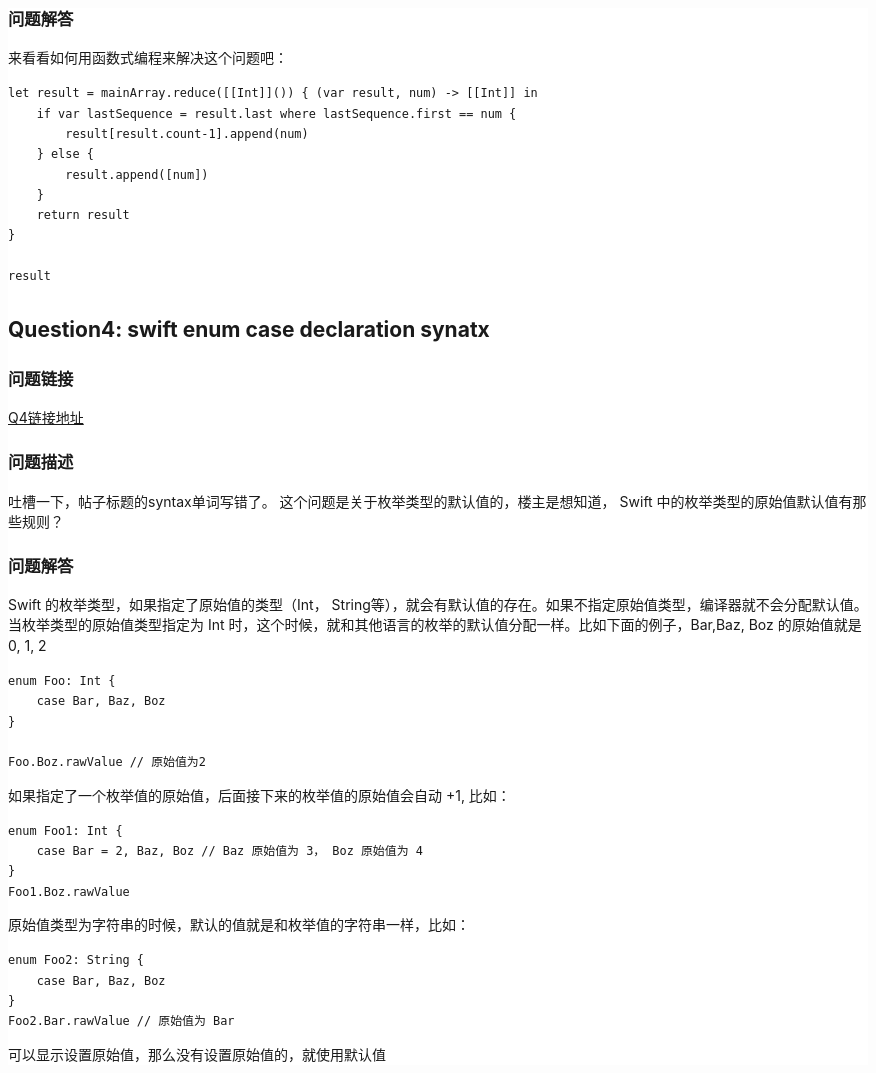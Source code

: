 ### 问题解答


来看看如何用函数式编程来解决这个问题吧：

    let result = mainArray.reduce([[Int]]()) { (var result, num) -> [[Int]] in
        if var lastSequence = result.last where lastSequence.first == num {
            result[result.count-1].append(num)
        } else {
            result.append([num])
        }
        return result
    }
    
    result


<a name="Q4"></a>

## Question4: swift enum case declaration synatx

### 问题链接

[Q4链接地址](http://stackoverflow.com/questions/35401603/swift-enum-case-declaration-synatx)

### 问题描述


吐槽一下，帖子标题的syntax单词写错了。
这个问题是关于枚举类型的默认值的，楼主是想知道， Swift 中的枚举类型的原始值默认值有那些规则？




### 问题解答


Swift 的枚举类型，如果指定了原始值的类型（Int， String等），就会有默认值的存在。如果不指定原始值类型，编译器就不会分配默认值。
当枚举类型的原始值类型指定为 Int 时，这个时候，就和其他语言的枚举的默认值分配一样。比如下面的例子，Bar,Baz, Boz 的原始值就是 0, 1, 2

    enum Foo: Int {
        case Bar, Baz, Boz
    }
    
    Foo.Boz.rawValue // 原始值为2
如果指定了一个枚举值的原始值，后面接下来的枚举值的原始值会自动 +1, 比如：

    enum Foo1: Int {
        case Bar = 2, Baz, Boz // Baz 原始值为 3， Boz 原始值为 4
    }
    Foo1.Boz.rawValue

原始值类型为字符串的时候，默认的值就是和枚举值的字符串一样，比如：

    enum Foo2: String {
        case Bar, Baz, Boz
    }
    Foo2.Bar.rawValue // 原始值为 Bar
可以显示设置原始值，那么没有设置原始值的，就使用默认值
